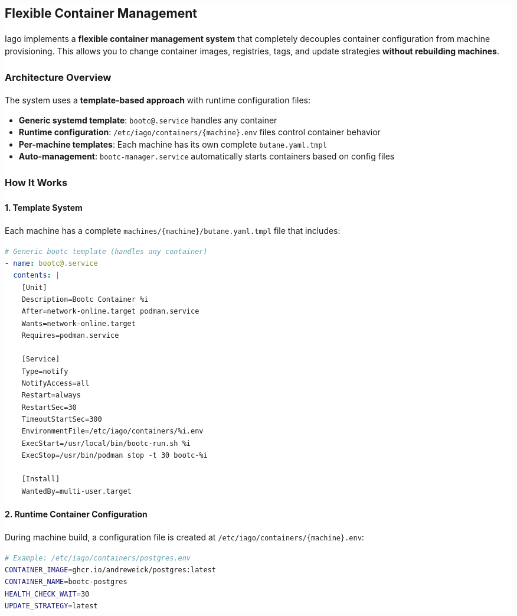 ## Flexible Container Management

Iago implements a **flexible container management system** that completely decouples container configuration from machine provisioning. This allows you to change container images, registries, tags, and update strategies **without rebuilding machines**.

### Architecture Overview

The system uses a **template-based approach** with runtime configuration files:

- **Generic systemd template**: `bootc@.service` handles any container
- **Runtime configuration**: `/etc/iago/containers/{machine}.env` files control container behavior
- **Per-machine templates**: Each machine has its own complete `butane.yaml.tmpl`
- **Auto-management**: `bootc-manager.service` automatically starts containers based on config files

### How It Works

#### 1. Template System

Each machine has a complete `machines/{machine}/butane.yaml.tmpl` file that includes:

```yaml
# Generic bootc template (handles any container)
- name: bootc@.service
  contents: |
    [Unit]
    Description=Bootc Container %i
    After=network-online.target podman.service
    Wants=network-online.target
    Requires=podman.service

    [Service]
    Type=notify
    NotifyAccess=all
    Restart=always
    RestartSec=30
    TimeoutStartSec=300
    EnvironmentFile=/etc/iago/containers/%i.env
    ExecStart=/usr/local/bin/bootc-run.sh %i
    ExecStop=/usr/bin/podman stop -t 30 bootc-%i

    [Install]
    WantedBy=multi-user.target
```

#### 2. Runtime Container Configuration

During machine build, a configuration file is created at `/etc/iago/containers/{machine}.env`:

```bash
# Example: /etc/iago/containers/postgres.env
CONTAINER_IMAGE=ghcr.io/andreweick/postgres:latest
CONTAINER_NAME=bootc-postgres
HEALTH_CHECK_WAIT=30
UPDATE_STRATEGY=latest
```
